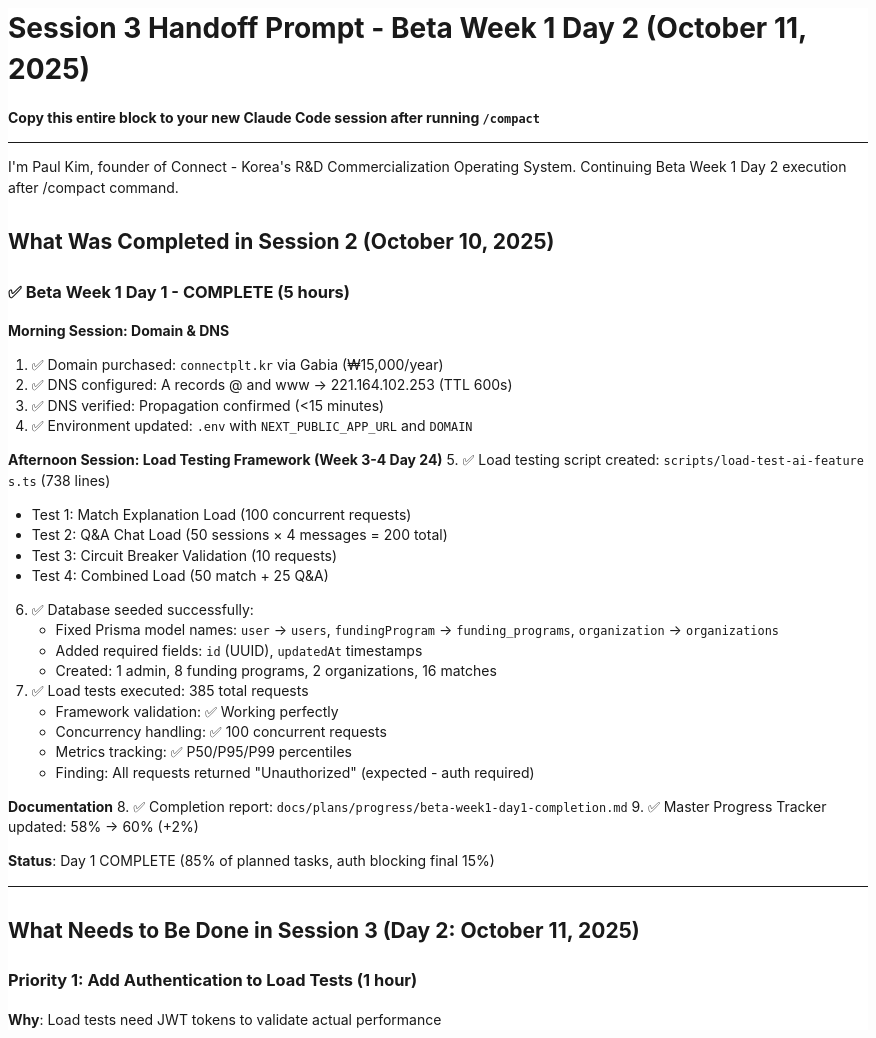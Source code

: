 # Session 3 Handoff Prompt - Beta Week 1 Day 2 (October 11, 2025)

**Copy this entire block to your new Claude Code session after running `/compact`**

---

I'm Paul Kim, founder of Connect - Korea's R&D Commercialization Operating System. Continuing Beta Week 1 Day 2 execution after /compact command.

## What Was Completed in Session 2 (October 10, 2025)

### ✅ Beta Week 1 Day 1 - COMPLETE (5 hours)

**Morning Session: Domain & DNS**
1. ✅ Domain purchased: `connectplt.kr` via Gabia (₩15,000/year)
2. ✅ DNS configured: A records @ and www → 221.164.102.253 (TTL 600s)
3. ✅ DNS verified: Propagation confirmed (<15 minutes)
4. ✅ Environment updated: `.env` with `NEXT_PUBLIC_APP_URL` and `DOMAIN`

**Afternoon Session: Load Testing Framework (Week 3-4 Day 24)**
5. ✅ Load testing script created: `scripts/load-test-ai-features.ts` (738 lines)
   - Test 1: Match Explanation Load (100 concurrent requests)
   - Test 2: Q&A Chat Load (50 sessions × 4 messages = 200 total)
   - Test 3: Circuit Breaker Validation (10 requests)
   - Test 4: Combined Load (50 match + 25 Q&A)
6. ✅ Database seeded successfully:
   - Fixed Prisma model names: `user` → `users`, `fundingProgram` → `funding_programs`, `organization` → `organizations`
   - Added required fields: `id` (UUID), `updatedAt` timestamps
   - Created: 1 admin, 8 funding programs, 2 organizations, 16 matches
7. ✅ Load tests executed: 385 total requests
   - Framework validation: ✅ Working perfectly
   - Concurrency handling: ✅ 100 concurrent requests
   - Metrics tracking: ✅ P50/P95/P99 percentiles
   - Finding: All requests returned "Unauthorized" (expected - auth required)

**Documentation**
8. ✅ Completion report: `docs/plans/progress/beta-week1-day1-completion.md`
9. ✅ Master Progress Tracker updated: 58% → 60% (+2%)

**Status**: Day 1 COMPLETE (85% of planned tasks, auth blocking final 15%)

---

## What Needs to Be Done in Session 3 (Day 2: October 11, 2025)

### Priority 1: Add Authentication to Load Tests (1 hour)

**Why**: Load tests need JWT tokens to validate actual performance
